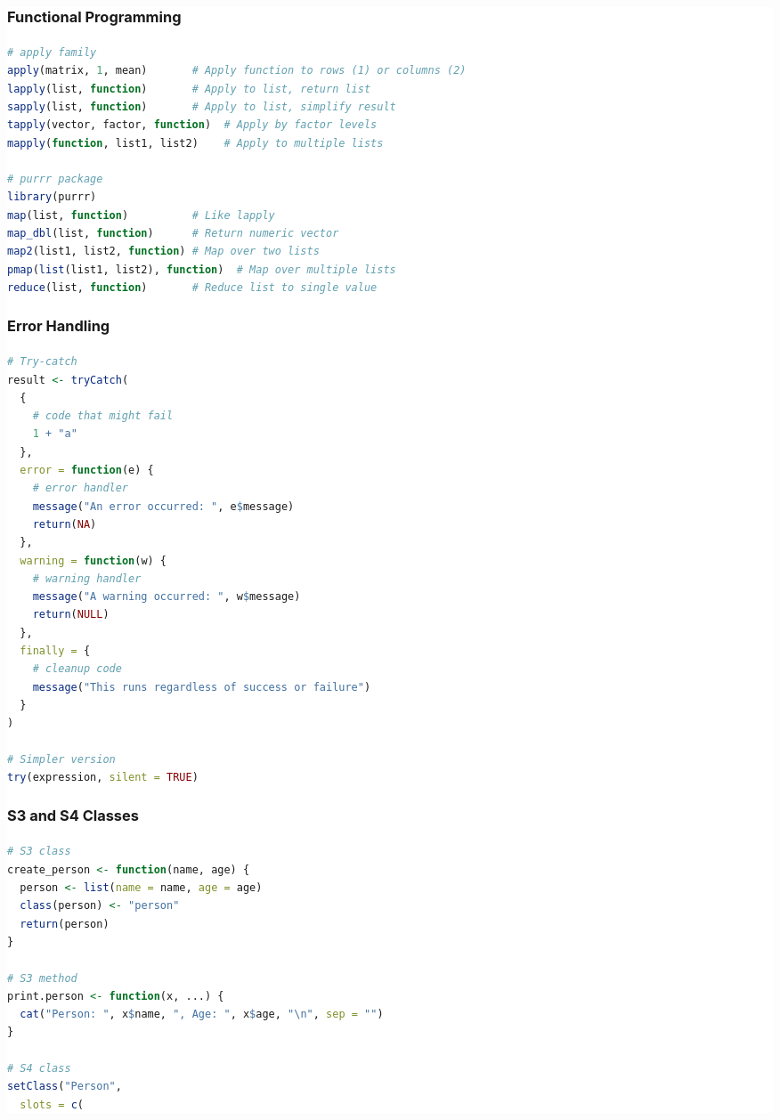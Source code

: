 ### Functional Programming
```r
# apply family
apply(matrix, 1, mean)       # Apply function to rows (1) or columns (2)
lapply(list, function)       # Apply to list, return list
sapply(list, function)       # Apply to list, simplify result
tapply(vector, factor, function)  # Apply by factor levels
mapply(function, list1, list2)    # Apply to multiple lists

# purrr package
library(purrr)
map(list, function)          # Like lapply
map_dbl(list, function)      # Return numeric vector
map2(list1, list2, function) # Map over two lists
pmap(list(list1, list2), function)  # Map over multiple lists
reduce(list, function)       # Reduce list to single value
```

### Error Handling
```r
# Try-catch
result <- tryCatch(
  {
    # code that might fail
    1 + "a"
  },
  error = function(e) {
    # error handler
    message("An error occurred: ", e$message)
    return(NA)
  },
  warning = function(w) {
    # warning handler
    message("A warning occurred: ", w$message)
    return(NULL)
  },
  finally = {
    # cleanup code
    message("This runs regardless of success or failure")
  }
)

# Simpler version
try(expression, silent = TRUE)
```

### S3 and S4 Classes
```r
# S3 class
create_person <- function(name, age) {
  person <- list(name = name, age = age)
  class(person) <- "person"
  return(person)
}

# S3 method
print.person <- function(x, ...) {
  cat("Person: ", x$name, ", Age: ", x$age, "\n", sep = "")
}

# S4 class
setClass("Person",
  slots = c(
```